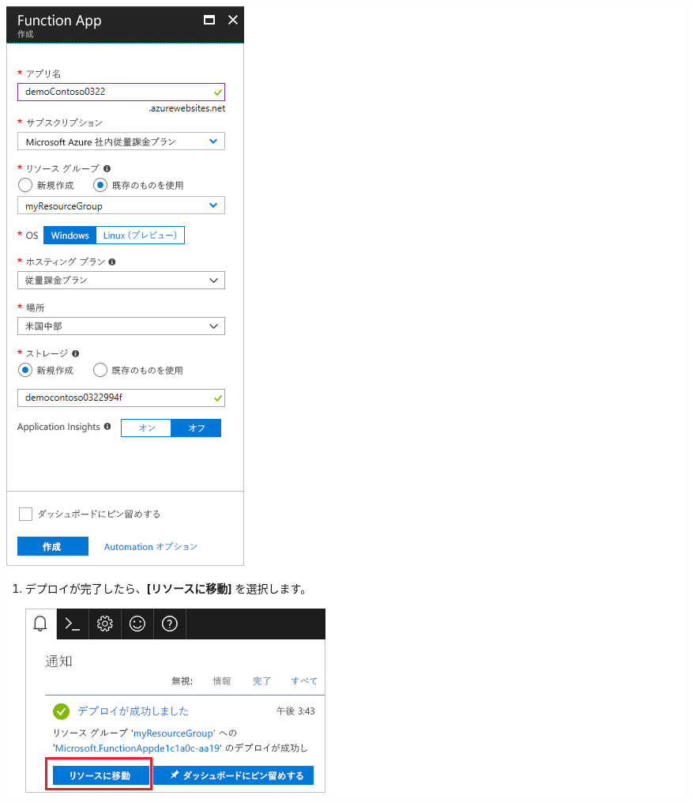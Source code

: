    ![関数の値の指定](./media/custom-event-quickstart-portal/provide-function-values.png)

1. デプロイが完了したら、**[リソースに移動]** を選択します。

   ![リソースに移動](./media/custom-event-quickstart-portal/go-to-resource.png)
